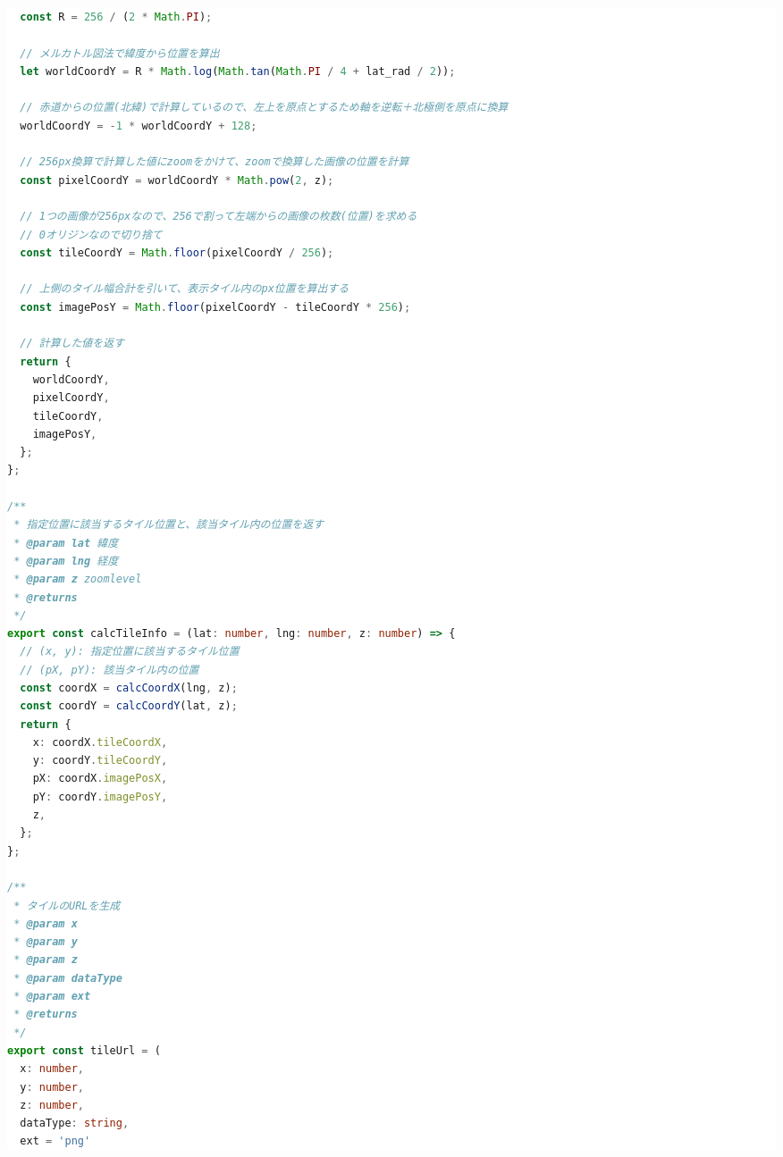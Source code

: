```typescript:calc-map-tile.ts
  const R = 256 / (2 * Math.PI);

  // メルカトル図法で緯度から位置を算出
  let worldCoordY = R * Math.log(Math.tan(Math.PI / 4 + lat_rad / 2));

  // 赤道からの位置(北緯)で計算しているので、左上を原点とするため軸を逆転＋北極側を原点に換算
  worldCoordY = -1 * worldCoordY + 128;

  // 256px換算で計算した値にzoomをかけて、zoomで換算した画像の位置を計算
  const pixelCoordY = worldCoordY * Math.pow(2, z);

  // 1つの画像が256pxなので、256で割って左端からの画像の枚数(位置)を求める
  // 0オリジンなので切り捨て
  const tileCoordY = Math.floor(pixelCoordY / 256);

  // 上側のタイル幅合計を引いて、表示タイル内のpx位置を算出する
  const imagePosY = Math.floor(pixelCoordY - tileCoordY * 256);

  // 計算した値を返す
  return {
    worldCoordY,
    pixelCoordY,
    tileCoordY,
    imagePosY,
  };
};

/**
 * 指定位置に該当するタイル位置と、該当タイル内の位置を返す
 * @param lat 緯度
 * @param lng 経度
 * @param z zoomlevel
 * @returns
 */
export const calcTileInfo = (lat: number, lng: number, z: number) => {
  // (x, y): 指定位置に該当するタイル位置
  // (pX, pY): 該当タイル内の位置
  const coordX = calcCoordX(lng, z);
  const coordY = calcCoordY(lat, z);
  return {
    x: coordX.tileCoordX,
    y: coordY.tileCoordY,
    pX: coordX.imagePosX,
    pY: coordY.imagePosY,
    z,
  };
};

/**
 * タイルのURLを生成
 * @param x
 * @param y
 * @param z
 * @param dataType
 * @param ext
 * @returns
 */
export const tileUrl = (
  x: number,
  y: number,
  z: number,
  dataType: string,
  ext = 'png'
```